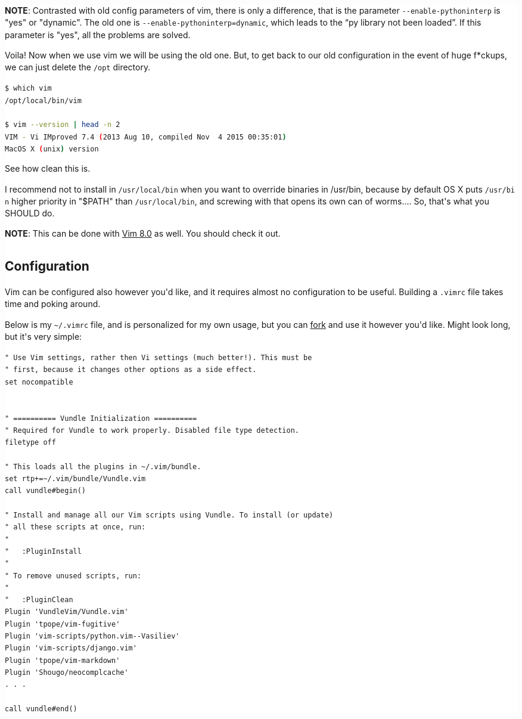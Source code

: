 **NOTE**: Contrasted with old config parameters of vim, there is only a difference, that is the parameter `--enable-pythoninterp` is "yes" or "dynamic". The old one is `--enable-pythoninterp=dynamic`, which leads to the “py library not been loaded”. If this parameter is "yes", all the problems are solved.

Voila! Now when we use vim we will be using the old one. But, to get back to our old configuration in the event of huge f*ckups, we can just delete the `/opt` directory.

```bash
$ which vim
/opt/local/bin/vim

$ vim --version | head -n 2
VIM - Vi IMproved 7.4 (2013 Aug 10, compiled Nov  4 2015 00:35:01)
MacOS X (unix) version
```

See how clean this is.

I recommend not to install in `/usr/local/bin` when you want to override binaries in /usr/bin, 
because by default OS X puts `/usr/bin` higher priority in "$PATH" than `/usr/local/bin`, and 
screwing with that opens its own can of worms.... So, that's what you SHOULD do.

**NOTE**: This can be done with [Vim 8.0][] as well. You should check it out.

## Configuration

Vim can be configured also however you'd like, and it requires almost no configuration to be useful. Building a 
`.vimrc` file takes time and poking around.

Below is my `~/.vimrc` file, and is personalized for my own usage, but you can [fork][] and use it however 
you'd like. Might look long, but it's very simple:

```text
" Use Vim settings, rather then Vi settings (much better!). This must be
" first, because it changes other options as a side effect.
set nocompatible


" ========== Vundle Initialization ==========
" Required for Vundle to work properly. Disabled file type detection.
filetype off

" This loads all the plugins in ~/.vim/bundle.
set rtp+=~/.vim/bundle/Vundle.vim
call vundle#begin()

" Install and manage all our Vim scripts using Vundle. To install (or update)
" all these scripts at once, run:
"
"   :PluginInstall
"
" To remove unused scripts, run:
"
"   :PluginClean
Plugin 'VundleVim/Vundle.vim'
Plugin 'tpope/vim-fugitive'
Plugin 'vim-scripts/python.vim--Vasiliev'
Plugin 'vim-scripts/django.vim'
Plugin 'tpope/vim-markdown'
Plugin 'Shougo/neocomplcache'
. . .

call vundle#end()

```

  [Vim Icon]: /static/images/2016/vim-icon.png "Vim Icon"
  [JetBrains Icon]: /static/images/2016/jetbrains-icon.png "JetBrains Icon"
  [Editor Logos]: /static/images/2016/editor-logos.png "Editor Logos"
  [Vi/Vim]: http://www.vim.org "Vim"
  [Sublime Text]: https://www.sublimetext.com "Sublime Text"
  [Atom]: https://atom.io "Atom"
  [JetBrains]: https://www.jetbrains.com "JetBrains"
  [Visual Studio Code]: https://code.visualstudio.com "Visual Studio Code"
  [Vim Version 7.4]: /static/images/2016/vim-7_4.png "Vim Version 7.4"
  [Vim 8.0]: https://github.com/vim/vim/releases/tag/v8.0.0000 "Vim Version 8.0"
  [Vim Multiple Panes]: /static/images/2016/vim-multiple-panes.png "Vim Multiple Panes"
  [Vim Ntree]: /static/images/2016/vim-ntree.png "Vim Ntree"
  [Ntree]: https://github.com/scrooloose/nerdtree "Ntree Github"
  [Vim Gallery 1]: /static/images/2016/vim-gallery-1.png "Vim Gallery 1"
  [Vim Gallery 2]: /static/images/2016/vim-gallery-2.png "Vim Gallery 2"
  [Homebrew]: https://mxcl.github.com/homebrew/ "Homebrew Github"
  [MacVim]: https://github.com/macvim-dev/macvim "MacVim Github"
  [Sasuke VS Naruto Battle]: /static/images/2016/sasuke-vs-naruto-battle.gif "Sasuke VS Naruto Battle"
  [Vundle]: https://github.com/VundleVim/Vundle.Vim "Vundle Github"
  [Walking Away Sketch]: /static/images/2016/walking-away-sketch.gif "Walking Away Sketch"
  [Installation]: / "Installing and Configuring vim"
  [The main vim website]: http://www.vim.org "The main vim website"
  [vim wiki]: http://www.vim.org/docs.php "vim wiki"
  [vim source]: https://github.com/vim/vim "vim source"
  [fork]: https://github.com/andela-abankole/dot-vim "Akinjide vim .vimrc"
